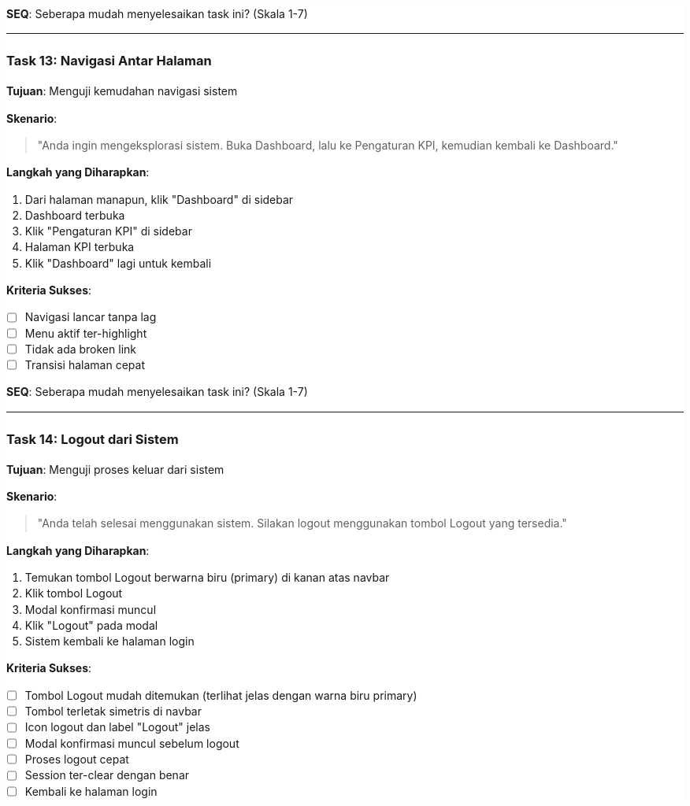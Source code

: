**SEQ**: Seberapa mudah menyelesaikan task ini? (Skala 1-7)

---

### Task 13: Navigasi Antar Halaman

**Tujuan**: Menguji kemudahan navigasi sistem

**Skenario**:

> "Anda ingin mengeksplorasi sistem. Buka Dashboard, lalu ke Pengaturan KPI, kemudian kembali ke Dashboard."

**Langkah yang Diharapkan**:

1. Dari halaman manapun, klik "Dashboard" di sidebar
2. Dashboard terbuka
3. Klik "Pengaturan KPI" di sidebar
4. Halaman KPI terbuka
5. Klik "Dashboard" lagi untuk kembali

**Kriteria Sukses**:

-   [ ] Navigasi lancar tanpa lag
-   [ ] Menu aktif ter-highlight
-   [ ] Tidak ada broken link
-   [ ] Transisi halaman cepat

**SEQ**: Seberapa mudah menyelesaikan task ini? (Skala 1-7)

---

### Task 14: Logout dari Sistem

**Tujuan**: Menguji proses keluar dari sistem

**Skenario**:

> "Anda telah selesai menggunakan sistem. Silakan logout menggunakan tombol Logout yang tersedia."

**Langkah yang Diharapkan**:

1. Temukan tombol Logout berwarna biru (primary) di kanan atas navbar
2. Klik tombol Logout
3. Modal konfirmasi muncul
4. Klik "Logout" pada modal
5. Sistem kembali ke halaman login

**Kriteria Sukses**:

-   [ ] Tombol Logout mudah ditemukan (terlihat jelas dengan warna biru primary)
-   [ ] Tombol terletak simetris di navbar
-   [ ] Icon logout dan label "Logout" jelas
-   [ ] Modal konfirmasi muncul sebelum logout
-   [ ] Proses logout cepat
-   [ ] Session ter-clear dengan benar
-   [ ] Kembali ke halaman login
